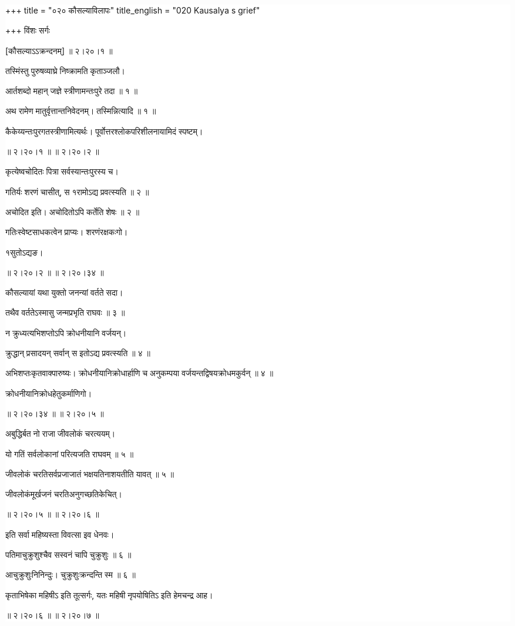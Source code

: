 +++
title = "०२० कौसल्याविलापः"
title_english = "020 Kausalya s grief"

+++
विंशः सर्गः  

\[कौसल्याऽऽक्रन्दनम्\] ॥ २।२०।१ ॥   

तस्मिंस्तु पुरुषव्याघ्रे निष्क्रामति कृताञ्जलौ।  

आर्तशब्दो महान् जज्ञे स्त्रीणामन्तःपुरे तदा  ॥  १  ॥   

अथ रामेण मातुर्वृत्तान्तनिवेदनम्। तस्मिन्नित्यादि  ॥  १  ॥   

कैकेय्यन्तःपुरगतस्त्रीणामित्यर्थः। पूर्वोत्तरश्लोकपरिशीलनायामिदं स्पष्टम्।  

 ॥ २।२०।१ ॥  ॥ २।२०।२ ॥   

कृत्येष्वचोदितः पित्रा सर्वस्यान्तःपुरस्य च।  

गतिर्यः शरणं चासीत्, स १रामोऽद्य प्रवत्स्यति  ॥  २  ॥   

अचोदित इति। अचोदितोऽपि कर्तेति शेषः  ॥  २  ॥   

गतिःस्वेष्टसाधकत्वेन प्राप्यः। शरणंरक्षकःगो।  

१सुतोऽद्यङ।  

 ॥ २।२०।२ ॥  ॥ २।२०।३४ ॥   

कौसल्यायां यथा युक्तो जनन्यां वर्तते सदा।  

तथैव वर्ततेऽस्मासु जन्मप्रभृति राघवः  ॥  ३  ॥   

न क्रुध्यत्यभिशप्तोऽपि क्रोधनीयानि वर्जयन्।  

क्रुद्धान् प्रसादयन् सर्वान् स इतोऽद्य प्रवत्स्यति  ॥  ४  ॥   

अभिशप्तःकृतवाक्पारुष्यः। क्रोधनीयानिक्रोधार्हाणि च अनुकम्पया वर्जयन्तद्विषयक्रोधमकुर्वन्  ॥  ४  ॥   

क्रोधनीयानिक्रोधहेतुकर्माणिगो।  

 ॥ २।२०।३४ ॥  ॥ २।२०।५ ॥   

अबुद्धिर्बत नो राजा जीवलोकं चरत्ययम्।  

यो गतिं सर्वलोकानां परित्यजति राघवम्  ॥  ५  ॥   

जीवलोकं चरतिसर्वप्रजाजातं भक्षयतिनाशयतीति यावत्  ॥  ५  ॥   

जीवलोकंमूर्खजनं चरतिअनुगच्छतिकेचित्।  

 ॥ २।२०।५ ॥  ॥ २।२०।६ ॥   

इति सर्वा महिष्यस्ता विवत्सा इव धेनवः।  

पतिमाचुक्रुशुश्चैव सस्वनं चापि चुक्रुशुः  ॥  ६  ॥   

आचुक्रुशुःनिनिन्दुः। चुक्रुशुःक्रन्दन्ति स्म  ॥  ६  ॥   

कृताभिषेका महिषीऽ इति तूत्सर्गः, यतः महिषी नृपयोषितिऽ इति हेमचन्द्र आह।  

 ॥ २।२०।६ ॥  ॥ २।२०।७ ॥   
